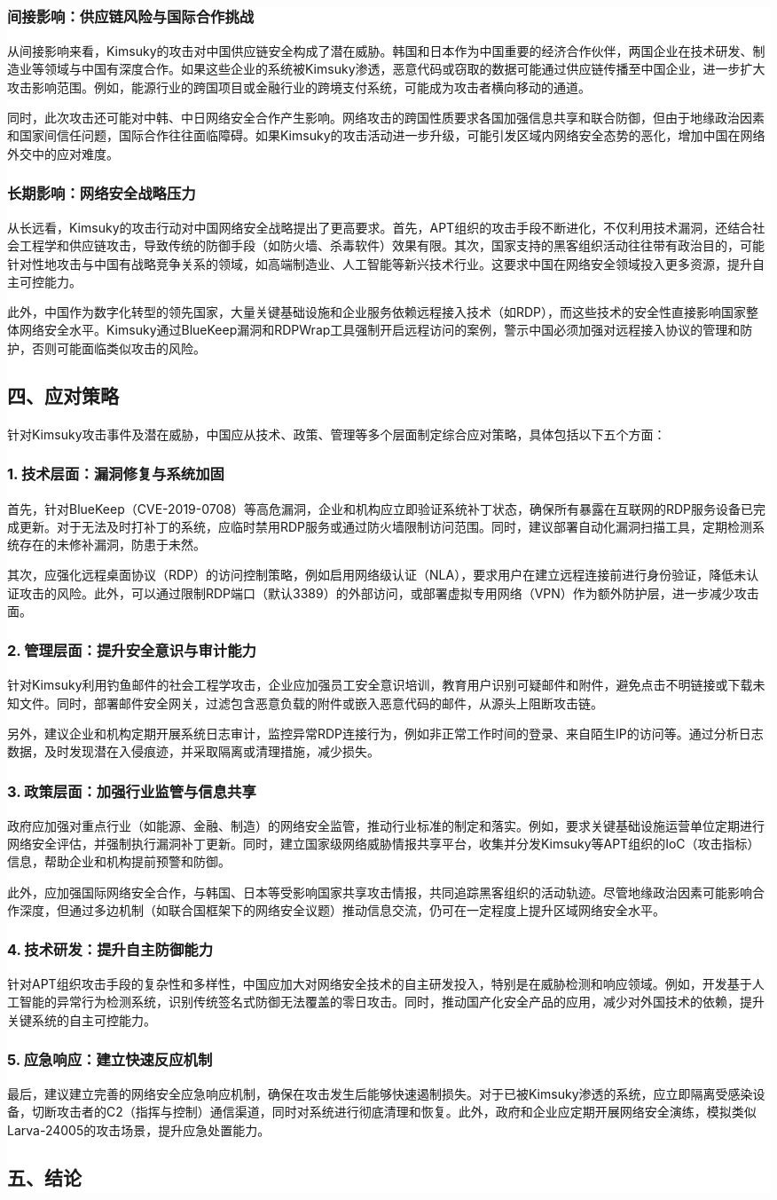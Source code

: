 ### 间接影响：供应链风险与国际合作挑战

从间接影响来看，Kimsuky的攻击对中国供应链安全构成了潜在威胁。韩国和日本作为中国重要的经济合作伙伴，两国企业在技术研发、制造业等领域与中国有深度合作。如果这些企业的系统被Kimsuky渗透，恶意代码或窃取的数据可能通过供应链传播至中国企业，进一步扩大攻击影响范围。例如，能源行业的跨国项目或金融行业的跨境支付系统，可能成为攻击者横向移动的通道。

同时，此次攻击还可能对中韩、中日网络安全合作产生影响。网络攻击的跨国性质要求各国加强信息共享和联合防御，但由于地缘政治因素和国家间信任问题，国际合作往往面临障碍。如果Kimsuky的攻击活动进一步升级，可能引发区域内网络安全态势的恶化，增加中国在网络外交中的应对难度。

### 长期影响：网络安全战略压力

从长远看，Kimsuky的攻击行动对中国网络安全战略提出了更高要求。首先，APT组织的攻击手段不断进化，不仅利用技术漏洞，还结合社会工程学和供应链攻击，导致传统的防御手段（如防火墙、杀毒软件）效果有限。其次，国家支持的黑客组织活动往往带有政治目的，可能针对性地攻击与中国有战略竞争关系的领域，如高端制造业、人工智能等新兴技术行业。这要求中国在网络安全领域投入更多资源，提升自主可控能力。

此外，中国作为数字化转型的领先国家，大量关键基础设施和企业服务依赖远程接入技术（如RDP），而这些技术的安全性直接影响国家整体网络安全水平。Kimsuky通过BlueKeep漏洞和RDPWrap工具强制开启远程访问的案例，警示中国必须加强对远程接入协议的管理和防护，否则可能面临类似攻击的风险。

## 四、应对策略

针对Kimsuky攻击事件及潜在威胁，中国应从技术、政策、管理等多个层面制定综合应对策略，具体包括以下五个方面：

### 1. 技术层面：漏洞修复与系统加固

首先，针对BlueKeep（CVE-2019-0708）等高危漏洞，企业和机构应立即验证系统补丁状态，确保所有暴露在互联网的RDP服务设备已完成更新。对于无法及时打补丁的系统，应临时禁用RDP服务或通过防火墙限制访问范围。同时，建议部署自动化漏洞扫描工具，定期检测系统存在的未修补漏洞，防患于未然。

其次，应强化远程桌面协议（RDP）的访问控制策略，例如启用网络级认证（NLA），要求用户在建立远程连接前进行身份验证，降低未认证攻击的风险。此外，可以通过限制RDP端口（默认3389）的外部访问，或部署虚拟专用网络（VPN）作为额外防护层，进一步减少攻击面。

### 2. 管理层面：提升安全意识与审计能力

针对Kimsuky利用钓鱼邮件的社会工程学攻击，企业应加强员工安全意识培训，教育用户识别可疑邮件和附件，避免点击不明链接或下载未知文件。同时，部署邮件安全网关，过滤包含恶意负载的附件或嵌入恶意代码的邮件，从源头上阻断攻击链。

另外，建议企业和机构定期开展系统日志审计，监控异常RDP连接行为，例如非正常工作时间的登录、来自陌生IP的访问等。通过分析日志数据，及时发现潜在入侵痕迹，并采取隔离或清理措施，减少损失。

### 3. 政策层面：加强行业监管与信息共享

政府应加强对重点行业（如能源、金融、制造）的网络安全监管，推动行业标准的制定和落实。例如，要求关键基础设施运营单位定期进行网络安全评估，并强制执行漏洞补丁更新。同时，建立国家级网络威胁情报共享平台，收集并分发Kimsuky等APT组织的IoC（攻击指标）信息，帮助企业和机构提前预警和防御。

此外，应加强国际网络安全合作，与韩国、日本等受影响国家共享攻击情报，共同追踪黑客组织的活动轨迹。尽管地缘政治因素可能影响合作深度，但通过多边机制（如联合国框架下的网络安全议题）推动信息交流，仍可在一定程度上提升区域网络安全水平。

### 4. 技术研发：提升自主防御能力

针对APT组织攻击手段的复杂性和多样性，中国应加大对网络安全技术的自主研发投入，特别是在威胁检测和响应领域。例如，开发基于人工智能的异常行为检测系统，识别传统签名式防御无法覆盖的零日攻击。同时，推动国产化安全产品的应用，减少对外国技术的依赖，提升关键系统的自主可控能力。

### 5. 应急响应：建立快速反应机制

最后，建议建立完善的网络安全应急响应机制，确保在攻击发生后能够快速遏制损失。对于已被Kimsuky渗透的系统，应立即隔离受感染设备，切断攻击者的C2（指挥与控制）通信渠道，同时对系统进行彻底清理和恢复。此外，政府和企业应定期开展网络安全演练，模拟类似Larva-24005的攻击场景，提升应急处置能力。

## 五、结论
